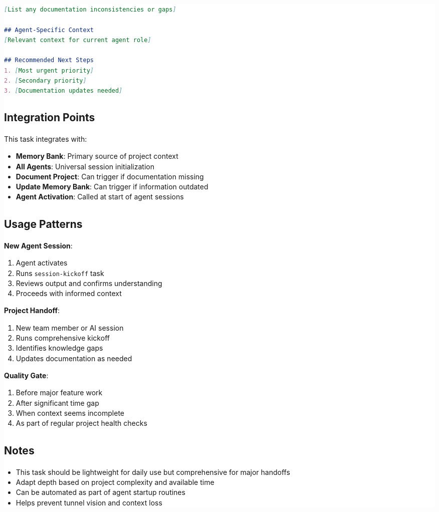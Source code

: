```markdown
[List any documentation inconsistencies or gaps]

## Agent-Specific Context
[Relevant context for current agent role]

## Recommended Next Steps
1. [Most urgent priority]
2. [Secondary priority]
3. [Documentation updates needed]
```

## Integration Points

This task integrates with:
- **Memory Bank**: Primary source of project context
- **All Agents**: Universal session initialization
- **Document Project**: Can trigger if documentation missing
- **Update Memory Bank**: Can trigger if information outdated
- **Agent Activation**: Called at start of agent sessions

## Usage Patterns

**New Agent Session**:
1. Agent activates
2. Runs `session-kickoff` task
3. Reviews output and confirms understanding
4. Proceeds with informed context

**Project Handoff**:
1. New team member or AI session
2. Runs comprehensive kickoff
3. Identifies knowledge gaps
4. Updates documentation as needed

**Quality Gate**:
1. Before major feature work
2. After significant time gap
3. When context seems incomplete
4. As part of regular project health checks

## Notes

- This task should be lightweight for daily use but comprehensive for major handoffs
- Adapt depth based on project complexity and available time
- Can be automated as part of agent startup routines
- Helps prevent tunnel vision and context loss